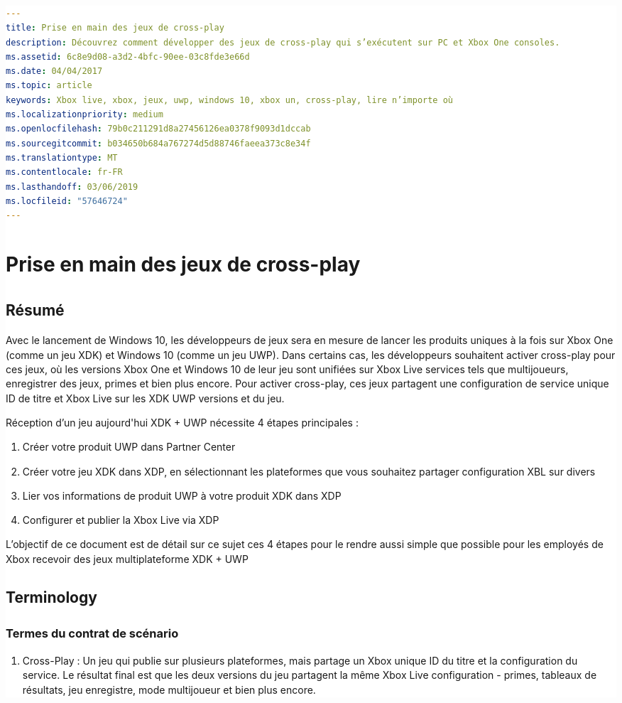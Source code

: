 ```yaml
---
title: Prise en main des jeux de cross-play
description: Découvrez comment développer des jeux de cross-play qui s’exécutent sur PC et Xbox One consoles.
ms.assetid: 6c8e9d08-a3d2-4bfc-90ee-03c8fde3e66d
ms.date: 04/04/2017
ms.topic: article
keywords: Xbox live, xbox, jeux, uwp, windows 10, xbox un, cross-play, lire n’importe où
ms.localizationpriority: medium
ms.openlocfilehash: 79b0c211291d8a27456126ea0378f9093d1dccab
ms.sourcegitcommit: b034650b684a767274d5d88746faeea373c8e34f
ms.translationtype: MT
ms.contentlocale: fr-FR
ms.lasthandoff: 03/06/2019
ms.locfileid: "57646724"
---
```

# <a name="get-started-with-cross-play-games"></a>Prise en main des jeux de cross-play

## <a name="summary"></a>Résumé

Avec le lancement de Windows 10, les développeurs de jeux sera en mesure de lancer les produits uniques à la fois sur Xbox One (comme un jeu XDK) et Windows 10 (comme un jeu UWP). Dans certains cas, les développeurs souhaitent activer cross-play pour ces jeux, où les versions Xbox One et Windows 10 de leur jeu sont unifiées sur Xbox Live services tels que multijoueurs, enregistrer des jeux, primes et bien plus encore. Pour activer cross-play, ces jeux partagent une configuration de service unique ID de titre et Xbox Live sur les XDK UWP versions et du jeu.

Réception d’un jeu aujourd'hui XDK + UWP nécessite 4 étapes principales :

1.  Créer votre produit UWP dans Partner Center

2.  Créer votre jeu XDK dans XDP, en sélectionnant les plateformes que vous souhaitez partager configuration XBL sur divers

3.  Lier vos informations de produit UWP à votre produit XDK dans XDP

4.  Configurer et publier la Xbox Live via XDP

L’objectif de ce document est de détail sur ce sujet ces 4 étapes pour le rendre aussi simple que possible pour les employés de Xbox recevoir des jeux multiplateforme XDK + UWP

## <a name="terminology"></a>Terminology

### <a name="scenario-terms"></a>Termes du contrat de scénario

1.  Cross-Play : Un jeu qui publie sur plusieurs plateformes, mais partage un Xbox unique ID du titre et la configuration du service. Le résultat final est que les deux versions du jeu partagent la même Xbox Live configuration - primes, tableaux de résultats, jeu enregistre, mode multijoueur et bien plus encore.
